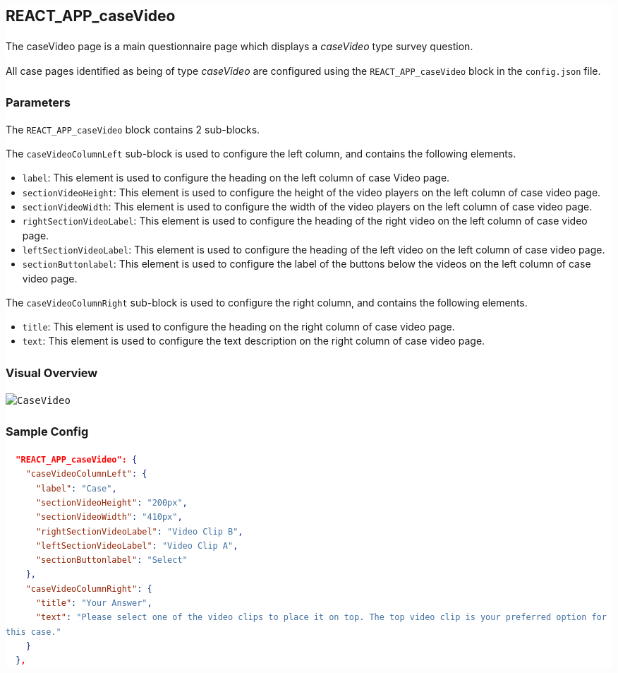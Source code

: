 ## REACT_APP_caseVideo

The caseVideo page is a main questionnaire page which displays a _caseVideo_ type survey question.



All case pages identified as being of type _caseVideo_ are configured using the `REACT_APP_caseVideo` block in the `config.json` file.

### Parameters

The `REACT_APP_caseVideo` block contains 2 sub-blocks.

The `caseVideoColumnLeft` sub-block is used to configure the left column, and contains the following elements.

- `label`: This element is used to configure the heading on the left column of case Video page.
- `sectionVideoHeight`: This element is used to configure the height of the video players on the left column of case video page.
- `sectionVideoWidth`: This element is used to configure the width of the video players on the left column of case video page.
- `rightSectionVideoLabel`: This element is used to configure the heading of the right video on the left column of case video page.
- `leftSectionVideoLabel`: This element is used to configure the heading of the left video on the left column of case video page.
- `sectionButtonlabel`: This element is used to configure the label of the buttons below the videos on the left column of case video page.

The `caseVideoColumnRight` sub-block is used to configure the right column, and contains the following elements.

- `title`: This element is used to configure the heading on the right column of case video page.
- `text`: This element is used to configure the text description on the right column of case video page.

### Visual Overview

<kbd>![CaseVideo](/src/assets/documentation/caseVideo.png)</kbd>

### Sample Config

```json
  "REACT_APP_caseVideo": {
    "caseVideoColumnLeft": {
      "label": "Case",
      "sectionVideoHeight": "200px",
      "sectionVideoWidth": "410px",
      "rightSectionVideoLabel": "Video Clip B",
      "leftSectionVideoLabel": "Video Clip A",
      "sectionButtonlabel": "Select"
    },
    "caseVideoColumnRight": {
      "title": "Your Answer",
      "text": "Please select one of the video clips to place it on top. The top video clip is your preferred option for this case."
    }
  },
```
